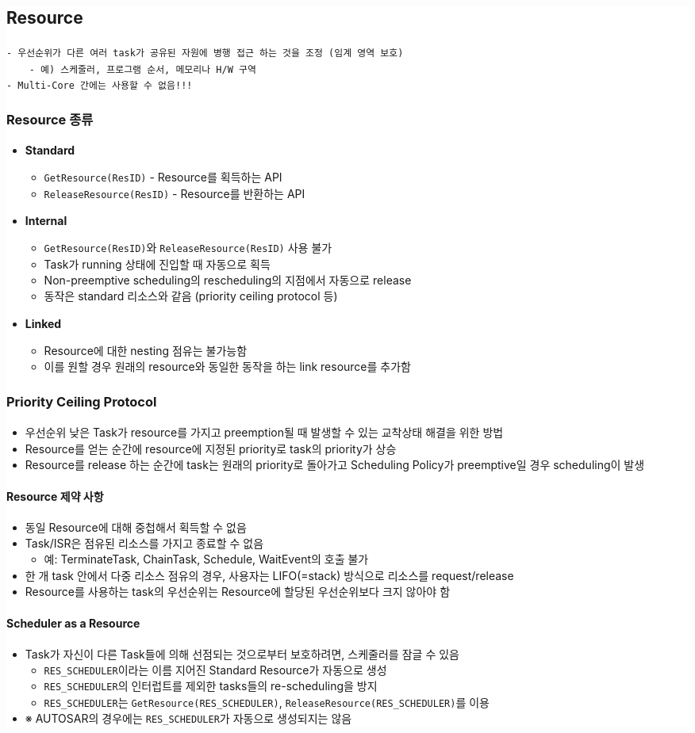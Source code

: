 ## Resource
    - 우선순위가 다른 여러 task가 공유된 자원에 병행 접근 하는 것을 조정 (임계 영역 보호)
        - 예) 스케줄러, 프로그램 순서, 메모리나 H/W 구역
    - Multi-Core 간에는 사용할 수 없음!!!

### Resource 종류
- **Standard**
  - `GetResource(ResID)` - Resource를 획득하는 API
  - `ReleaseResource(ResID)` - Resource를 반환하는 API

- **Internal**
  - `GetResource(ResID)`와 `ReleaseResource(ResID)` 사용 불가
  - Task가 running 상태에 진입할 때 자동으로 획득
  - Non-preemptive scheduling의 rescheduling의 지점에서 자동으로 release
  - 동작은 standard 리소스와 같음 (priority ceiling protocol 등)

- **Linked**
  - Resource에 대한 nesting 점유는 불가능함
  - 이를 원할 경우 원래의 resource와 동일한 동작을 하는 link resource를 추가함
### Priority Ceiling Protocol
- 우선순위 낮은 Task가 resource를 가지고 preemption될 때 발생할 수 있는 교착상태 해결을 위한 방법
- Resource를 얻는 순간에 resource에 지정된 priority로 task의 priority가 상승
- Resource를 release 하는 순간에 task는 원래의 priority로 돌아가고 Scheduling Policy가 preemptive일 경우 scheduling이 발생

#### Resource 제약 사항
- 동일 Resource에 대해 중첩해서 획득할 수 없음
- Task/ISR은 점유된 리소스를 가지고 종료할 수 없음
  - 예: TerminateTask, ChainTask, Schedule, WaitEvent의 호출 불가
- 한 개 task 안에서 다중 리소스 점유의 경우, 사용자는 LIFO(=stack) 방식으로 리소스를 request/release
- Resource를 사용하는 task의 우선순위는 Resource에 할당된 우선순위보다 크지 않아야 함

#### Scheduler as a Resource
- Task가 자신이 다른 Task들에 의해 선점되는 것으로부터 보호하려면, 스케줄러를 잠글 수 있음
  - `RES_SCHEDULER`이라는 이름 지어진 Standard Resource가 자동으로 생성
  - `RES_SCHEDULER`의 인터럽트를 제외한 tasks들의 re-scheduling을 방지
  - `RES_SCHEDULER`는 `GetResource(RES_SCHEDULER)`, `ReleaseResource(RES_SCHEDULER)`를 이용
- ※ AUTOSAR의 경우에는 `RES_SCHEDULER`가 자동으로 생성되지는 않음
